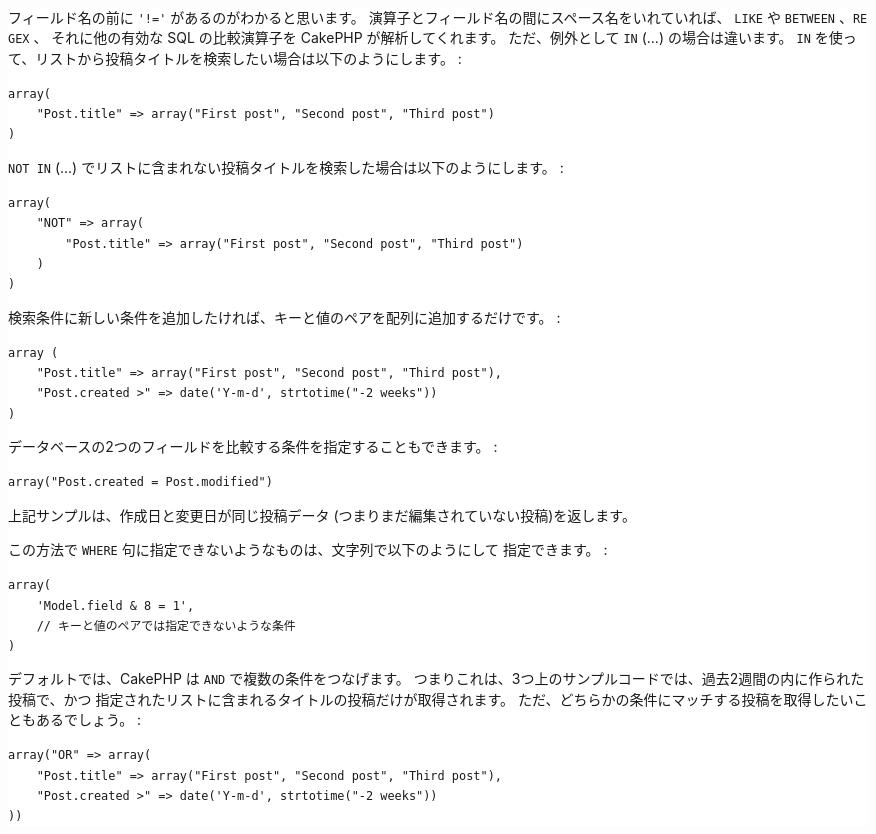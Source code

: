 フィールド名の前に `'!='` があるのがわかると思います。
演算子とフィールド名の間にスペース名をいれていれば、 `LIKE` や `BETWEEN` 、`REGEX` 、
それに他の有効な SQL の比較演算子を CakePHP が解析してくれます。
ただ、例外として `IN` (...) の場合は違います。
`IN` を使って、リストから投稿タイトルを検索したい場合は以下のようにします。 :

``` text
array(
    "Post.title" => array("First post", "Second post", "Third post")
)
```

`NOT IN` (...) でリストに含まれない投稿タイトルを検索した場合は以下のようにします。 :

``` text
array(
    "NOT" => array(
        "Post.title" => array("First post", "Second post", "Third post")
    )
)
```

検索条件に新しい条件を追加したければ、キーと値のペアを配列に追加するだけです。 :

``` text
array (
    "Post.title" => array("First post", "Second post", "Third post"),
    "Post.created >" => date('Y-m-d', strtotime("-2 weeks"))
)
```

データベースの2つのフィールドを比較する条件を指定することもできます。 :

``` text
array("Post.created = Post.modified")
```

上記サンプルは、作成日と変更日が同じ投稿データ
(つまりまだ編集されていない投稿)を返します。

この方法で `WHERE` 句に指定できないようなものは、文字列で以下のようにして
指定できます。 :

``` text
array(
    'Model.field & 8 = 1',
    // キーと値のペアでは指定できないような条件
)
```

デフォルトでは、CakePHP は `AND` で複数の条件をつなげます。
つまりこれは、3つ上のサンプルコードでは、過去2週間の内に作られた投稿で、かつ
指定されたリストに含まれるタイトルの投稿だけが取得されます。
ただ、どちらかの条件にマッチする投稿を取得したいこともあるでしょう。 :

``` text
array("OR" => array(
    "Post.title" => array("First post", "Second post", "Third post"),
    "Post.created >" => date('Y-m-d', strtotime("-2 weeks"))
))
```
